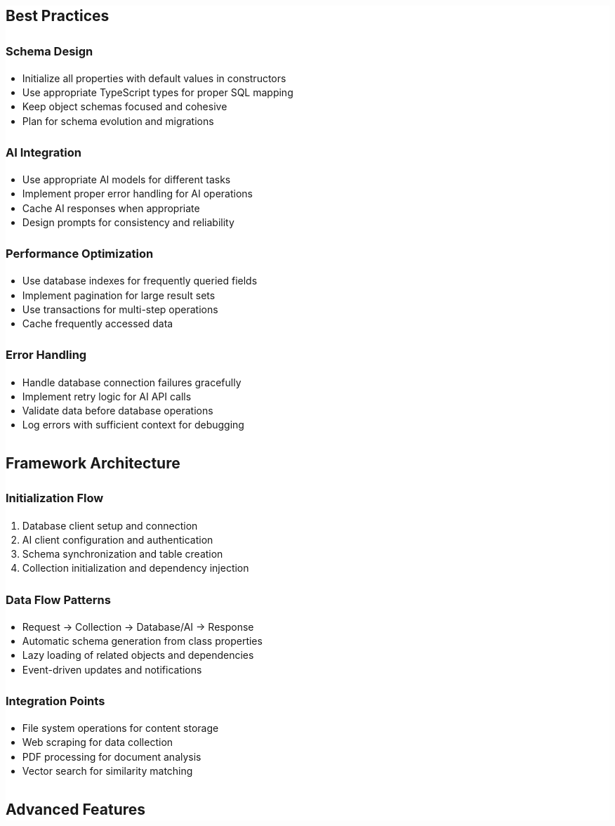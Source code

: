 ## Best Practices

### Schema Design
- Initialize all properties with default values in constructors
- Use appropriate TypeScript types for proper SQL mapping
- Keep object schemas focused and cohesive
- Plan for schema evolution and migrations

### AI Integration
- Use appropriate AI models for different tasks
- Implement proper error handling for AI operations
- Cache AI responses when appropriate
- Design prompts for consistency and reliability

### Performance Optimization
- Use database indexes for frequently queried fields
- Implement pagination for large result sets
- Use transactions for multi-step operations
- Cache frequently accessed data

### Error Handling
- Handle database connection failures gracefully
- Implement retry logic for AI API calls
- Validate data before database operations
- Log errors with sufficient context for debugging

## Framework Architecture

### Initialization Flow
1. Database client setup and connection
2. AI client configuration and authentication
3. Schema synchronization and table creation
4. Collection initialization and dependency injection

### Data Flow Patterns
- Request → Collection → Database/AI → Response
- Automatic schema generation from class properties
- Lazy loading of related objects and dependencies
- Event-driven updates and notifications

### Integration Points
- File system operations for content storage
- Web scraping for data collection
- PDF processing for document analysis
- Vector search for similarity matching

## Advanced Features
